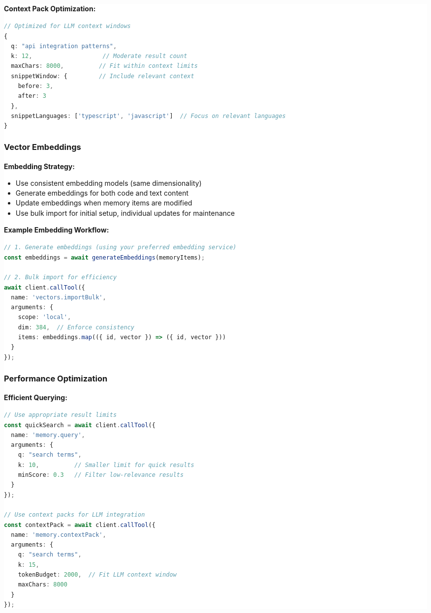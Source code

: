 **Context Pack Optimization:**
```typescript
// Optimized for LLM context windows
{
  q: "api integration patterns",
  k: 12,                    // Moderate result count
  maxChars: 8000,          // Fit within context limits
  snippetWindow: {         // Include relevant context
    before: 3,
    after: 3
  },
  snippetLanguages: ['typescript', 'javascript']  // Focus on relevant languages
}
```

### Vector Embeddings

**Embedding Strategy:**
- Use consistent embedding models (same dimensionality)
- Generate embeddings for both code and text content
- Update embeddings when memory items are modified
- Use bulk import for initial setup, individual updates for maintenance

**Example Embedding Workflow:**
```typescript
// 1. Generate embeddings (using your preferred embedding service)
const embeddings = await generateEmbeddings(memoryItems);

// 2. Bulk import for efficiency
await client.callTool({
  name: 'vectors.importBulk',
  arguments: {
    scope: 'local',
    dim: 384,  // Enforce consistency
    items: embeddings.map(({ id, vector }) => ({ id, vector }))
  }
});
```

### Performance Optimization

**Efficient Querying:**
```typescript
// Use appropriate result limits
const quickSearch = await client.callTool({
  name: 'memory.query',
  arguments: {
    q: "search terms",
    k: 10,          // Smaller limit for quick results
    minScore: 0.3   // Filter low-relevance results
  }
});

// Use context packs for LLM integration
const contextPack = await client.callTool({
  name: 'memory.contextPack',
  arguments: {
    q: "search terms",
    k: 15,
    tokenBudget: 2000,  // Fit LLM context window
    maxChars: 8000
  }
});
```

